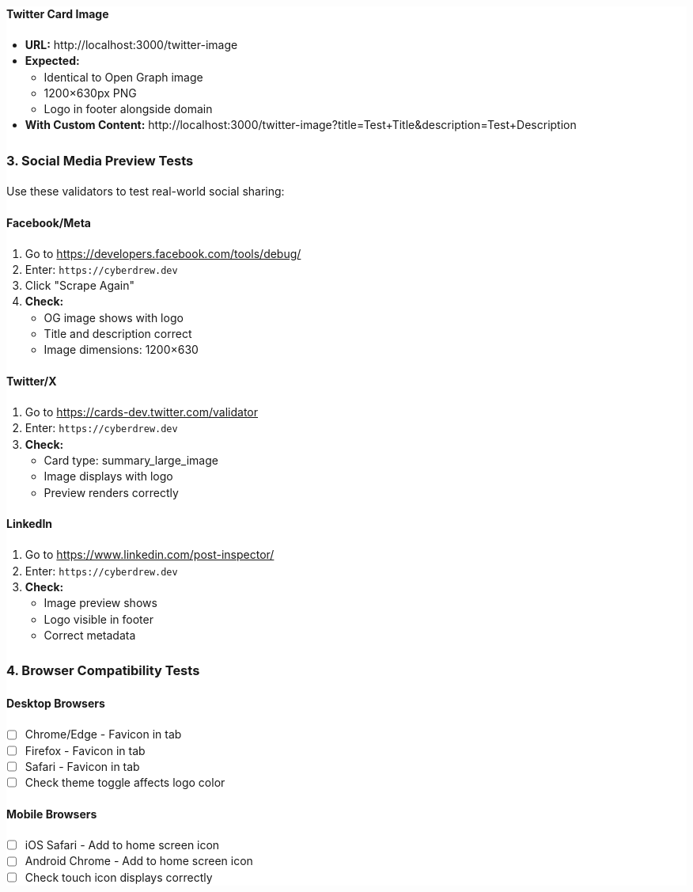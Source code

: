 #### Twitter Card Image
- **URL:** http://localhost:3000/twitter-image
- **Expected:**
  - Identical to Open Graph image
  - 1200×630px PNG
  - Logo in footer alongside domain
- **With Custom Content:** http://localhost:3000/twitter-image?title=Test+Title&description=Test+Description

### 3. Social Media Preview Tests

Use these validators to test real-world social sharing:

#### Facebook/Meta
1. Go to https://developers.facebook.com/tools/debug/
2. Enter: `https://cyberdrew.dev`
3. Click "Scrape Again"
4. **Check:**
   - OG image shows with logo
   - Title and description correct
   - Image dimensions: 1200×630

#### Twitter/X
1. Go to https://cards-dev.twitter.com/validator
2. Enter: `https://cyberdrew.dev`
3. **Check:**
   - Card type: summary_large_image
   - Image displays with logo
   - Preview renders correctly

#### LinkedIn
1. Go to https://www.linkedin.com/post-inspector/
2. Enter: `https://cyberdrew.dev`
3. **Check:**
   - Image preview shows
   - Logo visible in footer
   - Correct metadata

### 4. Browser Compatibility Tests

#### Desktop Browsers
- [ ] Chrome/Edge - Favicon in tab
- [ ] Firefox - Favicon in tab
- [ ] Safari - Favicon in tab
- [ ] Check theme toggle affects logo color

#### Mobile Browsers
- [ ] iOS Safari - Add to home screen icon
- [ ] Android Chrome - Add to home screen icon
- [ ] Check touch icon displays correctly
